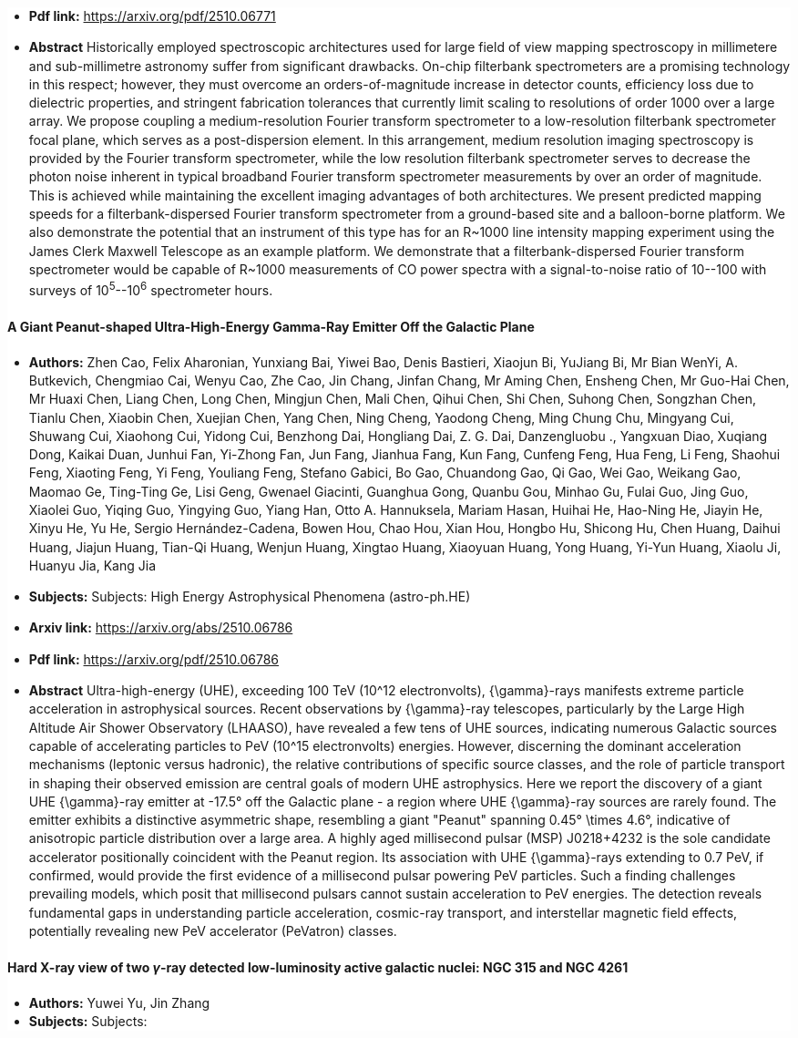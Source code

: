  - **Pdf link:** https://arxiv.org/pdf/2510.06771

 - **Abstract**
 Historically employed spectroscopic architectures used for large field of view mapping spectroscopy in millimetere and sub-millimetre astronomy suffer from significant drawbacks. On-chip filterbank spectrometers are a promising technology in this respect; however, they must overcome an orders-of-magnitude increase in detector counts, efficiency loss due to dielectric properties, and stringent fabrication tolerances that currently limit scaling to resolutions of order 1000 over a large array. We propose coupling a medium-resolution Fourier transform spectrometer to a low-resolution filterbank spectrometer focal plane, which serves as a post-dispersion element. In this arrangement, medium resolution imaging spectroscopy is provided by the Fourier transform spectrometer, while the low resolution filterbank spectrometer serves to decrease the photon noise inherent in typical broadband Fourier transform spectrometer measurements by over an order of magnitude. This is achieved while maintaining the excellent imaging advantages of both architectures. We present predicted mapping speeds for a filterbank-dispersed Fourier transform spectrometer from a ground-based site and a balloon-borne platform. We also demonstrate the potential that an instrument of this type has for an R~1000 line intensity mapping experiment using the James Clerk Maxwell Telescope as an example platform. We demonstrate that a filterbank-dispersed Fourier transform spectrometer would be capable of R~1000 measurements of CO power spectra with a signal-to-noise ratio of 10--100 with surveys of $10^5$--$10^6$ spectrometer hours.
#### A Giant Peanut-shaped Ultra-High-Energy Gamma-Ray Emitter Off the Galactic Plane
 - **Authors:** Zhen Cao, Felix Aharonian, Yunxiang Bai, Yiwei Bao, Denis Bastieri, Xiaojun Bi, YuJiang Bi, Mr Bian WenYi, A. Butkevich, Chengmiao Cai, Wenyu Cao, Zhe Cao, Jin Chang, Jinfan Chang, Mr Aming Chen, Ensheng Chen, Mr Guo-Hai Chen, Mr Huaxi Chen, Liang Chen, Long Chen, Mingjun Chen, Mali Chen, Qihui Chen, Shi Chen, Suhong Chen, Songzhan Chen, Tianlu Chen, Xiaobin Chen, Xuejian Chen, Yang Chen, Ning Cheng, Yaodong Cheng, Ming Chung Chu, Mingyang Cui, Shuwang Cui, Xiaohong Cui, Yidong Cui, Benzhong Dai, Hongliang Dai, Z. G. Dai, Danzengluobu ., Yangxuan Diao, Xuqiang Dong, Kaikai Duan, Junhui Fan, Yi-Zhong Fan, Jun Fang, Jianhua Fang, Kun Fang, Cunfeng Feng, Hua Feng, Li Feng, Shaohui Feng, Xiaoting Feng, Yi Feng, Youliang Feng, Stefano Gabici, Bo Gao, Chuandong Gao, Qi Gao, Wei Gao, Weikang Gao, Maomao Ge, Ting-Ting Ge, Lisi Geng, Gwenael Giacinti, Guanghua Gong, Quanbu Gou, Minhao Gu, Fulai Guo, Jing Guo, Xiaolei Guo, Yiqing Guo, Yingying Guo, Yiang Han, Otto A. Hannuksela, Mariam Hasan, Huihai He, Hao-Ning He, Jiayin He, Xinyu He, Yu He, Sergio Hernández-Cadena, Bowen Hou, Chao Hou, Xian Hou, Hongbo Hu, Shicong Hu, Chen Huang, Daihui Huang, Jiajun Huang, Tian-Qi Huang, Wenjun Huang, Xingtao Huang, Xiaoyuan Huang, Yong Huang, Yi-Yun Huang, Xiaolu Ji, Huanyu Jia, Kang Jia
 - **Subjects:** Subjects:
High Energy Astrophysical Phenomena (astro-ph.HE)
 - **Arxiv link:** https://arxiv.org/abs/2510.06786

 - **Pdf link:** https://arxiv.org/pdf/2510.06786

 - **Abstract**
 Ultra-high-energy (UHE), exceeding 100 TeV (10^12 electronvolts), {\gamma}-rays manifests extreme particle acceleration in astrophysical sources. Recent observations by {\gamma}-ray telescopes, particularly by the Large High Altitude Air Shower Observatory (LHAASO), have revealed a few tens of UHE sources, indicating numerous Galactic sources capable of accelerating particles to PeV (10^15 electronvolts) energies. However, discerning the dominant acceleration mechanisms (leptonic versus hadronic), the relative contributions of specific source classes, and the role of particle transport in shaping their observed emission are central goals of modern UHE astrophysics. Here we report the discovery of a giant UHE {\gamma}-ray emitter at -17.5° off the Galactic plane - a region where UHE {\gamma}-ray sources are rarely found. The emitter exhibits a distinctive asymmetric shape, resembling a giant "Peanut" spanning 0.45° \times 4.6°, indicative of anisotropic particle distribution over a large area. A highly aged millisecond pulsar (MSP) J0218+4232 is the sole candidate accelerator positionally coincident with the Peanut region. Its association with UHE {\gamma}-rays extending to 0.7 PeV, if confirmed, would provide the first evidence of a millisecond pulsar powering PeV particles. Such a finding challenges prevailing models, which posit that millisecond pulsars cannot sustain acceleration to PeV energies. The detection reveals fundamental gaps in understanding particle acceleration, cosmic-ray transport, and interstellar magnetic field effects, potentially revealing new PeV accelerator (PeVatron) classes.
#### Hard X-ray view of two $γ$-ray detected low-luminosity active galactic nuclei: NGC 315 and NGC 4261
 - **Authors:** Yuwei Yu, Jin Zhang
 - **Subjects:** Subjects: